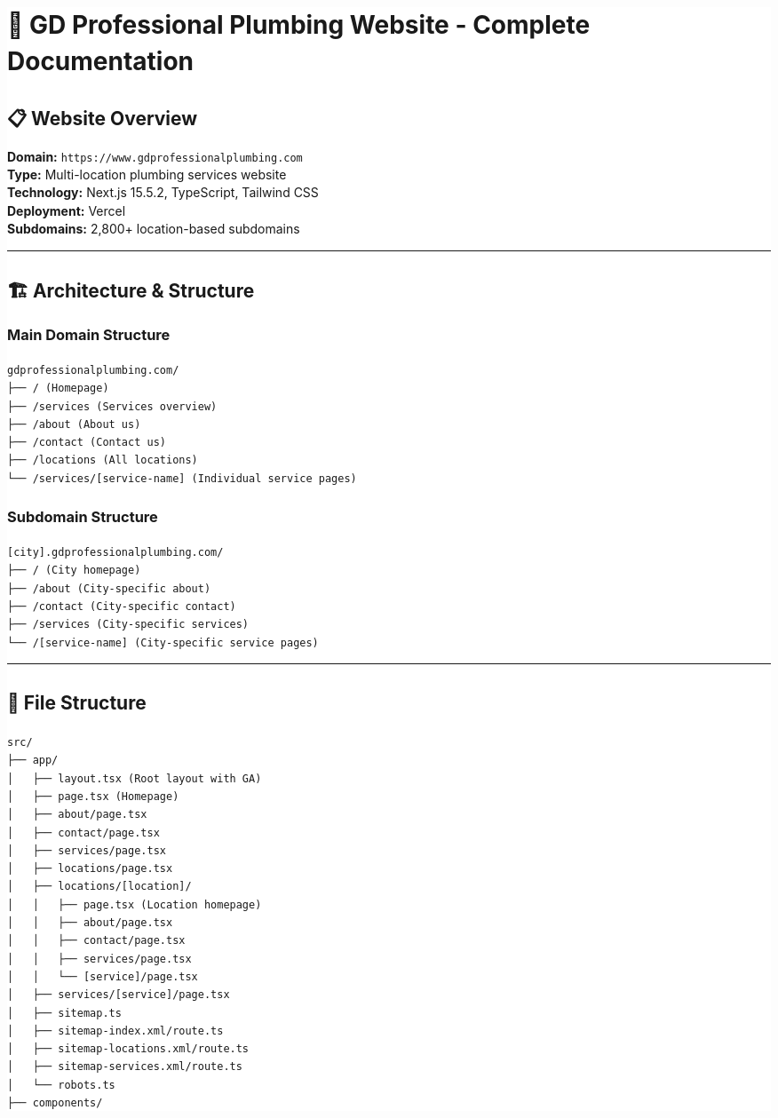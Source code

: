 # 🚰 **GD Professional Plumbing Website - Complete Documentation**

## 📋 **Website Overview**

**Domain:** `https://www.gdprofessionalplumbing.com`  
**Type:** Multi-location plumbing services website  
**Technology:** Next.js 15.5.2, TypeScript, Tailwind CSS  
**Deployment:** Vercel  
**Subdomains:** 2,800+ location-based subdomains  

---

## 🏗️ **Architecture & Structure**

### **Main Domain Structure**
```
gdprofessionalplumbing.com/
├── / (Homepage)
├── /services (Services overview)
├── /about (About us)
├── /contact (Contact us)
├── /locations (All locations)
└── /services/[service-name] (Individual service pages)
```

### **Subdomain Structure**
```
[city].gdprofessionalplumbing.com/
├── / (City homepage)
├── /about (City-specific about)
├── /contact (City-specific contact)
├── /services (City-specific services)
└── /[service-name] (City-specific service pages)
```

---

## 📁 **File Structure**

```
src/
├── app/
│   ├── layout.tsx (Root layout with GA)
│   ├── page.tsx (Homepage)
│   ├── about/page.tsx
│   ├── contact/page.tsx
│   ├── services/page.tsx
│   ├── locations/page.tsx
│   ├── locations/[location]/
│   │   ├── page.tsx (Location homepage)
│   │   ├── about/page.tsx
│   │   ├── contact/page.tsx
│   │   ├── services/page.tsx
│   │   └── [service]/page.tsx
│   ├── services/[service]/page.tsx
│   ├── sitemap.ts
│   ├── sitemap-index.xml/route.ts
│   ├── sitemap-locations.xml/route.ts
│   ├── sitemap-services.xml/route.ts
│   └── robots.ts
├── components/
```
